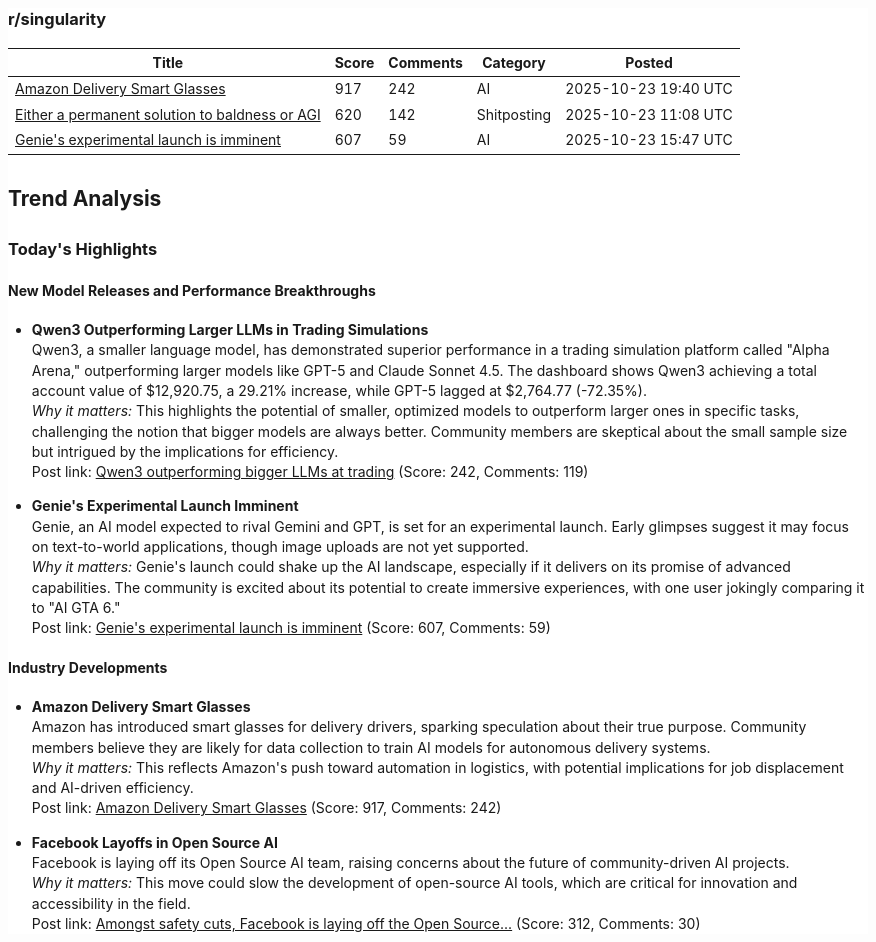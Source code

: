 
### r/singularity

| Title | Score | Comments | Category | Posted |
|-------|-------|----------|----------|--------|
| [Amazon Delivery Smart Glasses](https://www.reddit.com/comments/1oecyx0) | 917 | 242 | AI | 2025-10-23 19:40 UTC |
| [Either a permanent solution to baldness or AGI](https://www.reddit.com/comments/1oe0dqp) | 620 | 142 | Shitposting | 2025-10-23 11:08 UTC |
| [Genie\'s experimental launch is imminent](https://www.reddit.com/comments/1oe6twb) | 607 | 59 | AI | 2025-10-23 15:47 UTC |




## Trend Analysis

### **Today's Highlights**

#### **New Model Releases and Performance Breakthroughs**
- **Qwen3 Outperforming Larger LLMs in Trading Simulations**  
  Qwen3, a smaller language model, has demonstrated superior performance in a trading simulation platform called "Alpha Arena," outperforming larger models like GPT-5 and Claude Sonnet 4.5. The dashboard shows Qwen3 achieving a total account value of $12,920.75, a 29.21% increase, while GPT-5 lagged at $2,764.77 (-72.35%).  
  *Why it matters:* This highlights the potential of smaller, optimized models to outperform larger ones in specific tasks, challenging the notion that bigger models are always better. Community members are skeptical about the small sample size but intrigued by the implications for efficiency.  
  Post link: [Qwen3 outperforming bigger LLMs at trading](https://www.reddit.com/comments/1oe13rg) (Score: 242, Comments: 119)

- **Genie's Experimental Launch Imminent**  
  Genie, an AI model expected to rival Gemini and GPT, is set for an experimental launch. Early glimpses suggest it may focus on text-to-world applications, though image uploads are not yet supported.  
  *Why it matters:* Genie's launch could shake up the AI landscape, especially if it delivers on its promise of advanced capabilities. The community is excited about its potential to create immersive experiences, with one user jokingly comparing it to "AI GTA 6."  
  Post link: [Genie's experimental launch is imminent](https://www.reddit.com/comments/1oe6twb) (Score: 607, Comments: 59)

#### **Industry Developments**
- **Amazon Delivery Smart Glasses**  
  Amazon has introduced smart glasses for delivery drivers, sparking speculation about their true purpose. Community members believe they are likely for data collection to train AI models for autonomous delivery systems.  
  *Why it matters:* This reflects Amazon's push toward automation in logistics, with potential implications for job displacement and AI-driven efficiency.  
  Post link: [Amazon Delivery Smart Glasses](https://www.reddit.com/comments/1oecyx0) (Score: 917, Comments: 242)

- **Facebook Layoffs in Open Source AI**  
  Facebook is laying off its Open Source AI team, raising concerns about the future of community-driven AI projects.  
  *Why it matters:* This move could slow the development of open-source AI tools, which are critical for innovation and accessibility in the field.  
  Post link: [Amongst safety cuts, Facebook is laying off the Open Source...](https://www.reddit.com/comments/1oeigeh) (Score: 312, Comments: 30)
